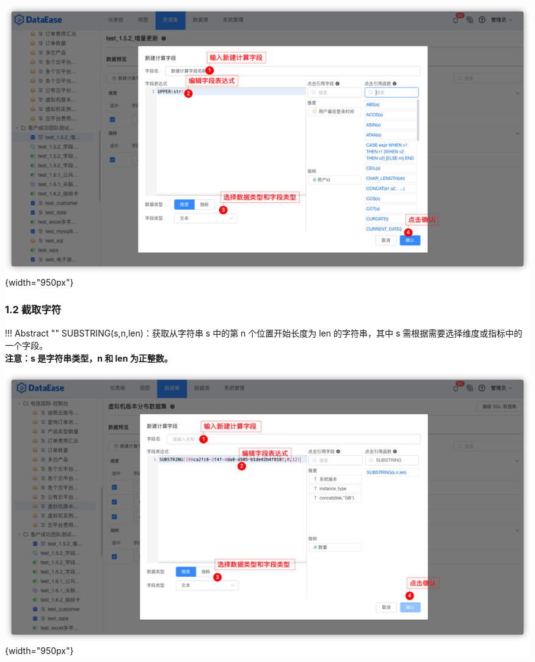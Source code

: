 ![image.png](../img/calculate_fields/转大写转换.png){width="950px"}

### 1.2 截取字符

!!! Abstract ""
    SUBSTRING(s,n,len)：获取从字符串 s 中的第 n 个位置开始长度为 len 的字符串，其中 s 需根据需要选择维度或指标中的一个字段。  
    **注意：s 是字符串类型，n 和 len 为正整数。**

![image.png](../img/calculate_fields/截取字符.png){width="950px"}
